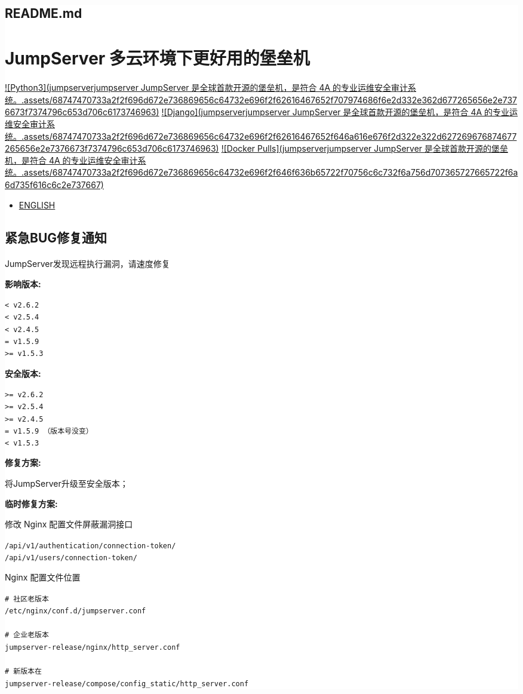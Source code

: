 ## README.md

# JumpServer 多云环境下更好用的堡垒机

[![Python3](jumpserverjumpserver JumpServer 是全球首款开源的堡垒机，是符合 4A 的专业运维安全审计系统。.assets/68747470733a2f2f696d672e736869656c64732e696f2f62616467652f707974686f6e2d332e362d677265656e2e7376673f7374796c653d706c6173746963)](https://www.python.org/) [![Django](jumpserverjumpserver JumpServer 是全球首款开源的堡垒机，是符合 4A 的专业运维安全审计系统。.assets/68747470733a2f2f696d672e736869656c64732e696f2f62616467652f646a616e676f2d322e322d627269676874677265656e2e7376673f7374796c653d706c6173746963)](https://www.djangoproject.com/) [![Docker Pulls](jumpserverjumpserver JumpServer 是全球首款开源的堡垒机，是符合 4A 的专业运维安全审计系统。.assets/68747470733a2f2f696d672e736869656c64732e696f2f646f636b65722f70756c6c732f6a756d707365727665722f6a6d735f616c6c2e737667)](https://hub.docker.com/u/jumpserver)

- [ENGLISH](https://github.com/jumpserver/jumpserver/blob/master/README_EN.md)

## 紧急BUG修复通知

JumpServer发现远程执行漏洞，请速度修复

**影响版本:**

```
< v2.6.2
< v2.5.4
< v2.4.5 
= v1.5.9
>= v1.5.3
```

**安全版本:**

```
>= v2.6.2
>= v2.5.4
>= v2.4.5 
= v1.5.9 （版本号没变）
< v1.5.3
```

**修复方案:**

将JumpServer升级至安全版本；

**临时修复方案:**

修改 Nginx 配置文件屏蔽漏洞接口

```
/api/v1/authentication/connection-token/
/api/v1/users/connection-token/
```

Nginx 配置文件位置

```
# 社区老版本
/etc/nginx/conf.d/jumpserver.conf

# 企业老版本
jumpserver-release/nginx/http_server.conf
 
# 新版本在 
jumpserver-release/compose/config_static/http_server.conf
```
